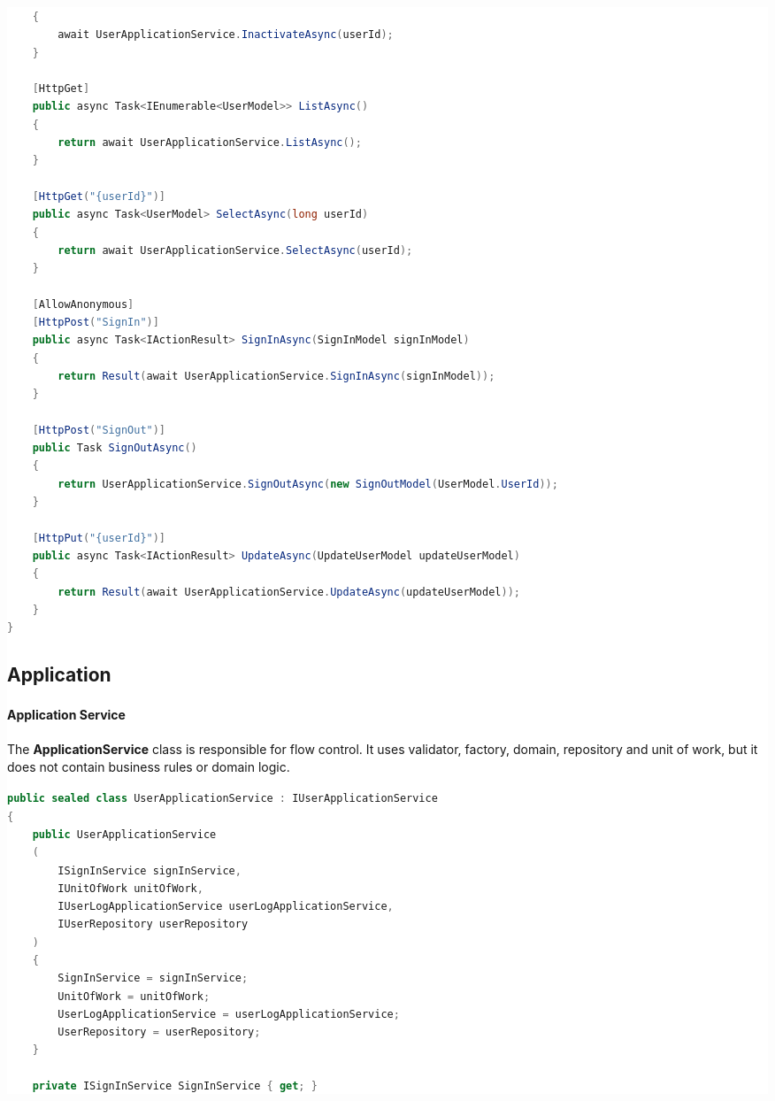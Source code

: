 ```csharp
    {
        await UserApplicationService.InactivateAsync(userId);
    }

    [HttpGet]
    public async Task<IEnumerable<UserModel>> ListAsync()
    {
        return await UserApplicationService.ListAsync();
    }

    [HttpGet("{userId}")]
    public async Task<UserModel> SelectAsync(long userId)
    {
        return await UserApplicationService.SelectAsync(userId);
    }

    [AllowAnonymous]
    [HttpPost("SignIn")]
    public async Task<IActionResult> SignInAsync(SignInModel signInModel)
    {
        return Result(await UserApplicationService.SignInAsync(signInModel));
    }

    [HttpPost("SignOut")]
    public Task SignOutAsync()
    {
        return UserApplicationService.SignOutAsync(new SignOutModel(UserModel.UserId));
    }

    [HttpPut("{userId}")]
    public async Task<IActionResult> UpdateAsync(UpdateUserModel updateUserModel)
    {
        return Result(await UserApplicationService.UpdateAsync(updateUserModel));
    }
}
```

## Application

#### Application Service

The **ApplicationService** class is responsible for flow control. It uses validator, factory, domain, repository and unit of work, but it does not contain business rules or domain logic.

```csharp
public sealed class UserApplicationService : IUserApplicationService
{
    public UserApplicationService
    (
        ISignInService signInService,
        IUnitOfWork unitOfWork,
        IUserLogApplicationService userLogApplicationService,
        IUserRepository userRepository
    )
    {
        SignInService = signInService;
        UnitOfWork = unitOfWork;
        UserLogApplicationService = userLogApplicationService;
        UserRepository = userRepository;
    }

    private ISignInService SignInService { get; }

```